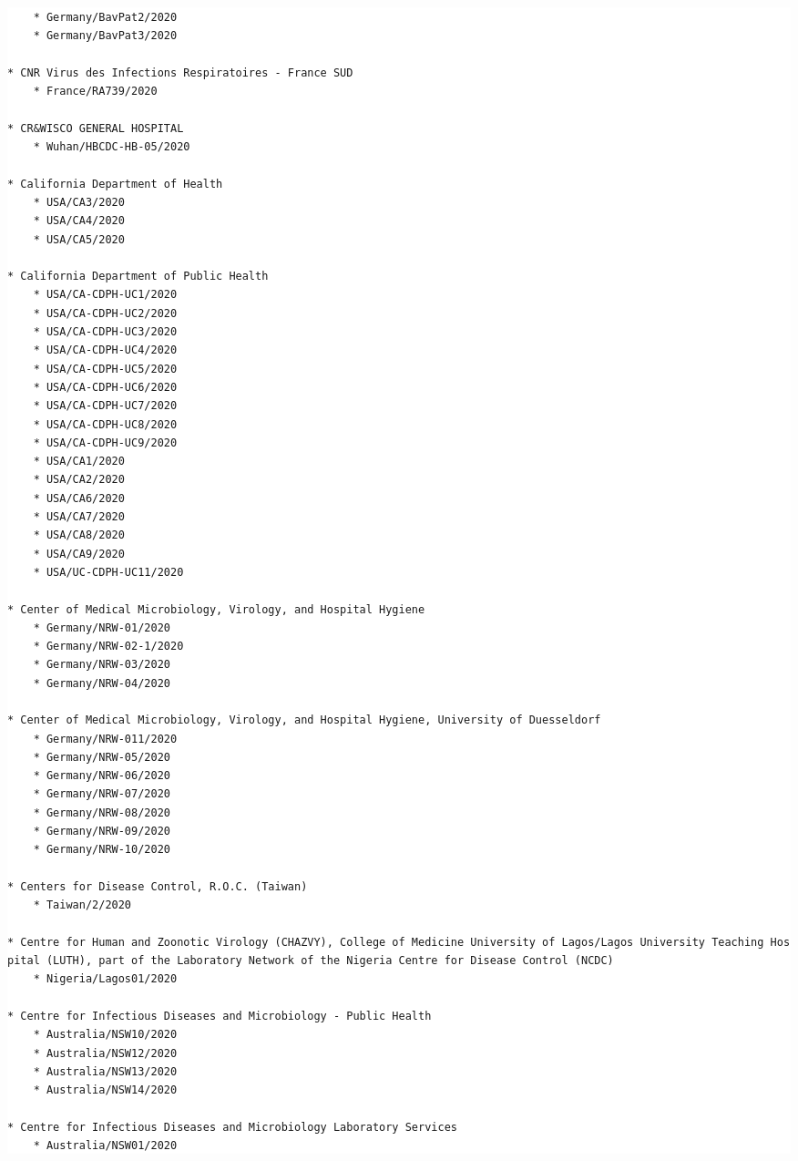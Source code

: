 ```auspiceMainDisplayMarkdown
	* Germany/BavPat2/2020
	* Germany/BavPat3/2020

* CNR Virus des Infections Respiratoires - France SUD
	* France/RA739/2020

* CR&WISCO GENERAL HOSPITAL
	* Wuhan/HBCDC-HB-05/2020

* California Department of Health
	* USA/CA3/2020
	* USA/CA4/2020
	* USA/CA5/2020

* California Department of Public Health
	* USA/CA-CDPH-UC1/2020
	* USA/CA-CDPH-UC2/2020
	* USA/CA-CDPH-UC3/2020
	* USA/CA-CDPH-UC4/2020
	* USA/CA-CDPH-UC5/2020
	* USA/CA-CDPH-UC6/2020
	* USA/CA-CDPH-UC7/2020
	* USA/CA-CDPH-UC8/2020
	* USA/CA-CDPH-UC9/2020
	* USA/CA1/2020
	* USA/CA2/2020
	* USA/CA6/2020
	* USA/CA7/2020
	* USA/CA8/2020
	* USA/CA9/2020
	* USA/UC-CDPH-UC11/2020

* Center of Medical Microbiology, Virology, and Hospital Hygiene
	* Germany/NRW-01/2020
	* Germany/NRW-02-1/2020
	* Germany/NRW-03/2020
	* Germany/NRW-04/2020

* Center of Medical Microbiology, Virology, and Hospital Hygiene, University of Duesseldorf
	* Germany/NRW-011/2020
	* Germany/NRW-05/2020
	* Germany/NRW-06/2020
	* Germany/NRW-07/2020
	* Germany/NRW-08/2020
	* Germany/NRW-09/2020
	* Germany/NRW-10/2020

* Centers for Disease Control, R.O.C. (Taiwan)
	* Taiwan/2/2020

* Centre for Human and Zoonotic Virology (CHAZVY), College of Medicine University of Lagos/Lagos University Teaching Hospital (LUTH), part of the Laboratory Network of the Nigeria Centre for Disease Control (NCDC)
	* Nigeria/Lagos01/2020

* Centre for Infectious Diseases and Microbiology - Public Health
	* Australia/NSW10/2020
	* Australia/NSW12/2020
	* Australia/NSW13/2020
	* Australia/NSW14/2020

* Centre for Infectious Diseases and Microbiology Laboratory Services
	* Australia/NSW01/2020
```